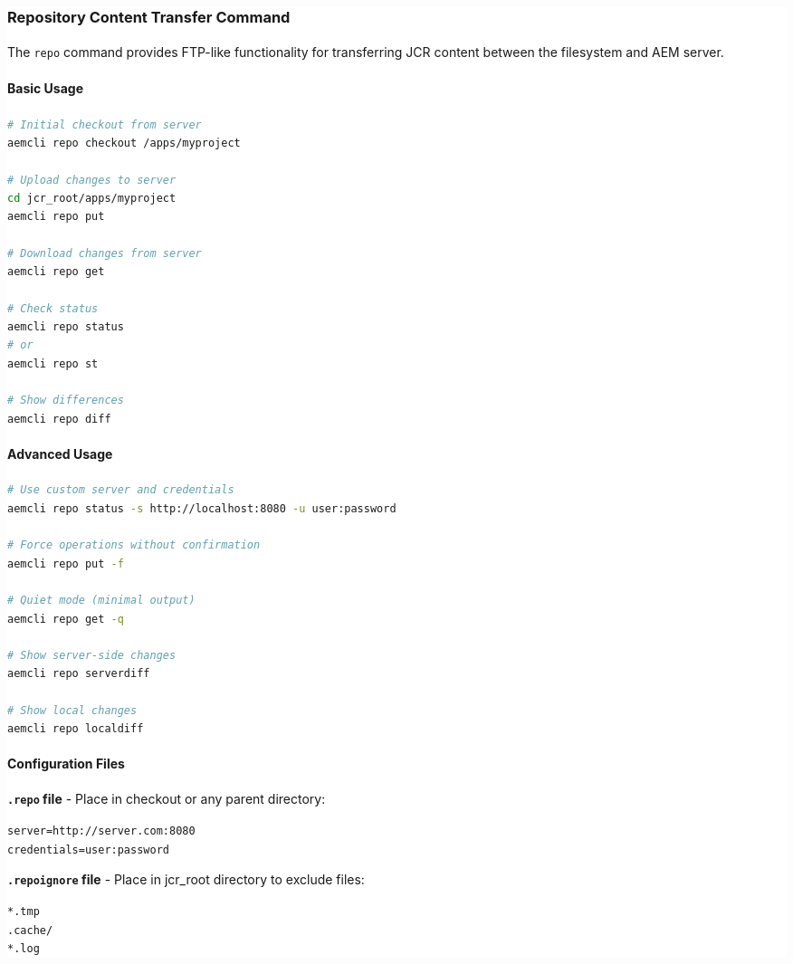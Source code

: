 ### Repository Content Transfer Command

The `repo` command provides FTP-like functionality for transferring JCR content between the filesystem and AEM server.

#### Basic Usage
```bash
# Initial checkout from server
aemcli repo checkout /apps/myproject

# Upload changes to server
cd jcr_root/apps/myproject
aemcli repo put

# Download changes from server
aemcli repo get

# Check status
aemcli repo status
# or
aemcli repo st

# Show differences
aemcli repo diff
```

#### Advanced Usage
```bash
# Use custom server and credentials
aemcli repo status -s http://localhost:8080 -u user:password

# Force operations without confirmation
aemcli repo put -f

# Quiet mode (minimal output)
aemcli repo get -q

# Show server-side changes
aemcli repo serverdiff

# Show local changes
aemcli repo localdiff
```

#### Configuration Files

**`.repo` file** - Place in checkout or any parent directory:
```
server=http://server.com:8080
credentials=user:password
```

**`.repoignore` file** - Place in jcr_root directory to exclude files:
```
*.tmp
.cache/
*.log
```

